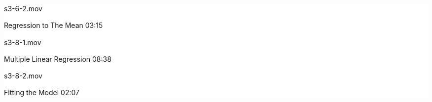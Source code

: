 s3-6-2.mov
<iframe src="https://player.vimeo.com/video/777849553?h=70cbef3bb3" width="640" height="564" frameborder="0" allow="autoplay; fullscreen" allowfullscreen></iframe>
Regression to The Mean
03:15

s3-8-1.mov
<iframe src="https://player.vimeo.com/video/777849731?h=68dc0b4074" width="640" height="564" frameborder="0" allow="autoplay; fullscreen" allowfullscreen></iframe>
Multiple Linear Regression
08:38

s3-8-2.mov
<iframe src="https://player.vimeo.com/video/777850362?h=425bbf5272" width="640" height="564" frameborder="0" allow="autoplay; fullscreen" allowfullscreen></iframe>
Fitting the Model
02:07